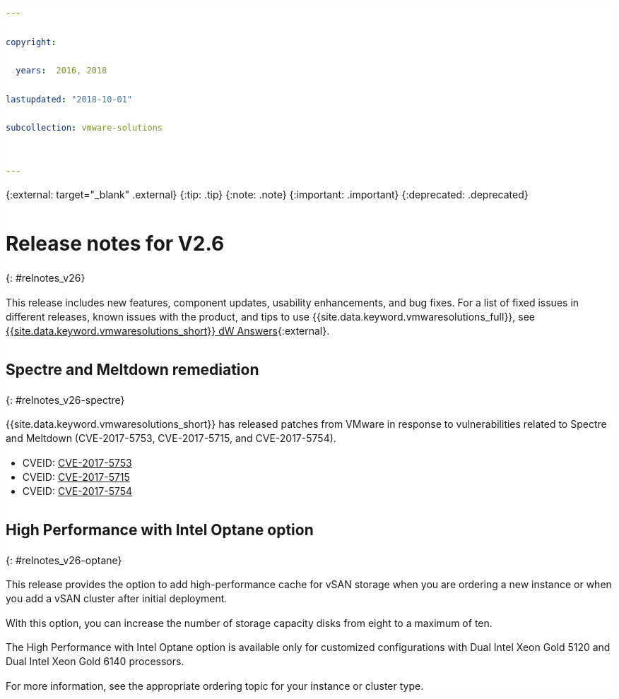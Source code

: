 ```yaml
---

copyright:

  years:  2016, 2018

lastupdated: "2018-10-01"

subcollection: vmware-solutions


---
```


{:external: target="_blank" .external}
{:tip: .tip}
{:note: .note}
{:important: .important}
{:deprecated: .deprecated}

# Release notes for V2.6
{: #relnotes_v26}

This release includes new features, component updates, usability enhancements, and bug fixes. For a list of fixed issues in different releases, known issues with the product, and tips to use {{site.data.keyword.vmwaresolutions_full}}, see [{{site.data.keyword.vmwaresolutions_short}} dW Answers](https://developer.ibm.com/answers/topics/cloudvmw/){:external}.

## Spectre and Meltdown remediation
{: #relnotes_v26-spectre}

{{site.data.keyword.vmwaresolutions_short}} has released patches from VMware in response to vulnerabilities related to Spectre and Meltdown (CVE-2017-5753, CVE-2017-5715, and CVE-2017-5754).

* CVEID: [CVE-2017-5753](http://cve.mitre.org/cgi-bin/cvename.cgi?name=CVE-2017-5753)
* CVEID: [CVE-2017-5715](http://cve.mitre.org/cgi-bin/cvename.cgi?name=CVE-2017-5715)
* CVEID: [CVE-2017-5754](http://cve.mitre.org/cgi-bin/cvename.cgi?name=CVE-2017-5754)

## High Performance with Intel Optane option
{: #relnotes_v26-optane}

This release provides the option to add high-performance cache for vSAN storage when you are ordering a new instance or when you add a vSAN cluster after initial deployment.

With this option, you can increase the number of storage capacity disks from eight to a maximum of ten.

The High Performance with Intel Optane option is available only for customized configurations with Dual Intel Xeon Gold 5120 and Dual Intel Xeon Gold 6140 processors.

For more information, see the appropriate ordering topic for your instance or cluster type.
